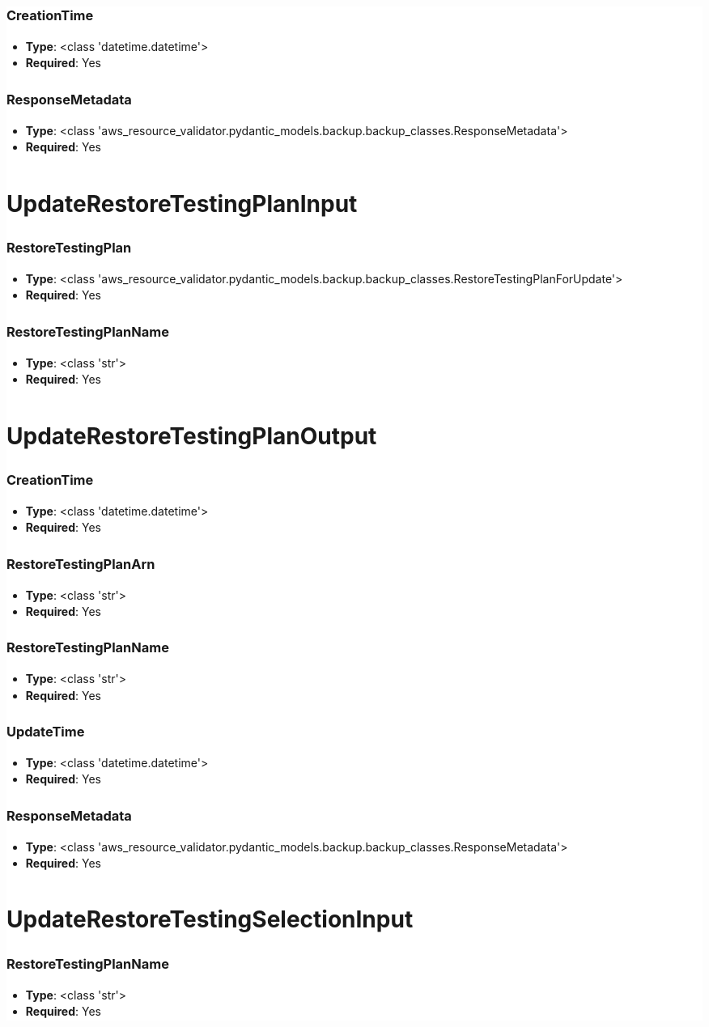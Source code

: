 ### CreationTime
- **Type**: <class 'datetime.datetime'>
- **Required**: Yes

### ResponseMetadata
- **Type**: <class 'aws_resource_validator.pydantic_models.backup.backup_classes.ResponseMetadata'>
- **Required**: Yes


# UpdateRestoreTestingPlanInput

### RestoreTestingPlan
- **Type**: <class 'aws_resource_validator.pydantic_models.backup.backup_classes.RestoreTestingPlanForUpdate'>
- **Required**: Yes

### RestoreTestingPlanName
- **Type**: <class 'str'>
- **Required**: Yes


# UpdateRestoreTestingPlanOutput

### CreationTime
- **Type**: <class 'datetime.datetime'>
- **Required**: Yes

### RestoreTestingPlanArn
- **Type**: <class 'str'>
- **Required**: Yes

### RestoreTestingPlanName
- **Type**: <class 'str'>
- **Required**: Yes

### UpdateTime
- **Type**: <class 'datetime.datetime'>
- **Required**: Yes

### ResponseMetadata
- **Type**: <class 'aws_resource_validator.pydantic_models.backup.backup_classes.ResponseMetadata'>
- **Required**: Yes


# UpdateRestoreTestingSelectionInput

### RestoreTestingPlanName
- **Type**: <class 'str'>
- **Required**: Yes
